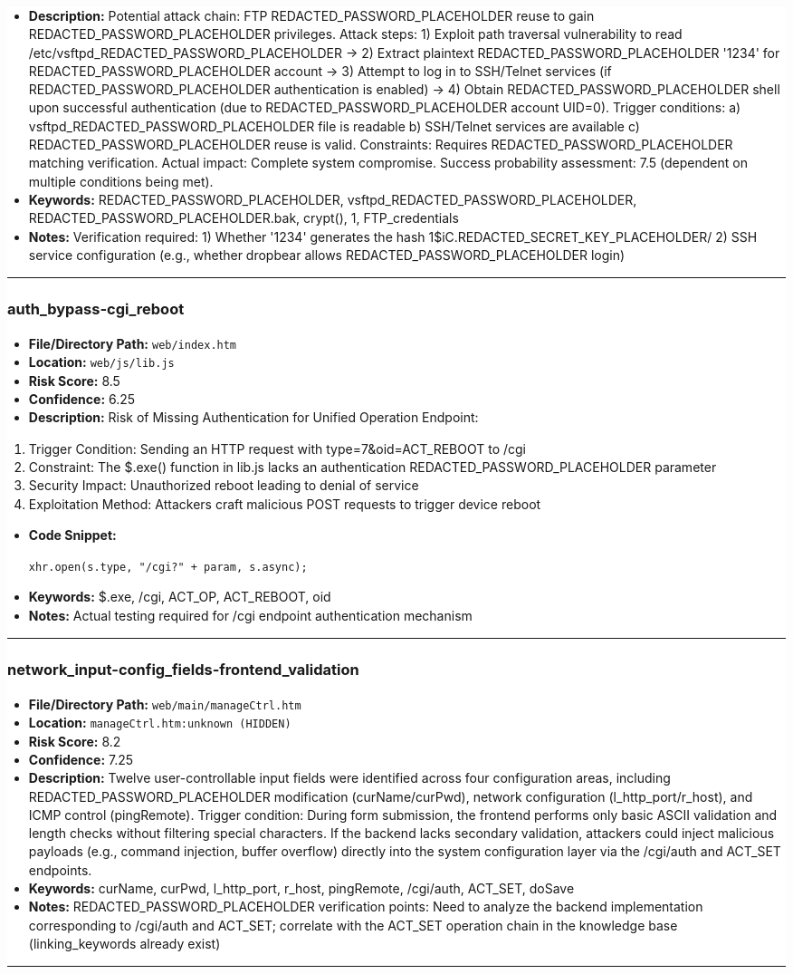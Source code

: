 - **Description:** Potential attack chain: FTP REDACTED_PASSWORD_PLACEHOLDER reuse to gain REDACTED_PASSWORD_PLACEHOLDER privileges. Attack steps: 1) Exploit path traversal vulnerability to read /etc/vsftpd_REDACTED_PASSWORD_PLACEHOLDER → 2) Extract plaintext REDACTED_PASSWORD_PLACEHOLDER '1234' for REDACTED_PASSWORD_PLACEHOLDER account → 3) Attempt to log in to SSH/Telnet services (if REDACTED_PASSWORD_PLACEHOLDER authentication is enabled) → 4) Obtain REDACTED_PASSWORD_PLACEHOLDER shell upon successful authentication (due to REDACTED_PASSWORD_PLACEHOLDER account UID=0). Trigger conditions: a) vsftpd_REDACTED_PASSWORD_PLACEHOLDER file is readable b) SSH/Telnet services are available c) REDACTED_PASSWORD_PLACEHOLDER reuse is valid. Constraints: Requires REDACTED_PASSWORD_PLACEHOLDER matching verification. Actual impact: Complete system compromise. Success probability assessment: 7.5 (dependent on multiple conditions being met).
- **Keywords:** REDACTED_PASSWORD_PLACEHOLDER, vsftpd_REDACTED_PASSWORD_PLACEHOLDER, REDACTED_PASSWORD_PLACEHOLDER.bak, crypt(), $1$, FTP_credentials
- **Notes:** Verification required: 1) Whether '1234' generates the hash $1$$iC.REDACTED_SECRET_KEY_PLACEHOLDER/ 2) SSH service configuration (e.g., whether dropbear allows REDACTED_PASSWORD_PLACEHOLDER login)

---
### auth_bypass-cgi_reboot

- **File/Directory Path:** `web/index.htm`
- **Location:** `web/js/lib.js`
- **Risk Score:** 8.5
- **Confidence:** 6.25
- **Description:** Risk of Missing Authentication for Unified Operation Endpoint:  
1. Trigger Condition: Sending an HTTP request with type=7&oid=ACT_REBOOT to /cgi  
2. Constraint: The $.exe() function in lib.js lacks an authentication REDACTED_PASSWORD_PLACEHOLDER parameter  
3. Security Impact: Unauthorized reboot leading to denial of service  
4. Exploitation Method: Attackers craft malicious POST requests to trigger device reboot
- **Code Snippet:**
  ```
  xhr.open(s.type, "/cgi?" + param, s.async);
  ```
- **Keywords:** $.exe, /cgi, ACT_OP, ACT_REBOOT, oid
- **Notes:** Actual testing required for /cgi endpoint authentication mechanism

---
### network_input-config_fields-frontend_validation

- **File/Directory Path:** `web/main/manageCtrl.htm`
- **Location:** `manageCtrl.htm:unknown (HIDDEN)`
- **Risk Score:** 8.2
- **Confidence:** 7.25
- **Description:** Twelve user-controllable input fields were identified across four configuration areas, including REDACTED_PASSWORD_PLACEHOLDER modification (curName/curPwd), network configuration (l_http_port/r_host), and ICMP control (pingRemote). Trigger condition: During form submission, the frontend performs only basic ASCII validation and length checks without filtering special characters. If the backend lacks secondary validation, attackers could inject malicious payloads (e.g., command injection, buffer overflow) directly into the system configuration layer via the /cgi/auth and ACT_SET endpoints.
- **Keywords:** curName, curPwd, l_http_port, r_host, pingRemote, /cgi/auth, ACT_SET, doSave
- **Notes:** REDACTED_PASSWORD_PLACEHOLDER verification points: Need to analyze the backend implementation corresponding to /cgi/auth and ACT_SET; correlate with the ACT_SET operation chain in the knowledge base (linking_keywords already exist)

---